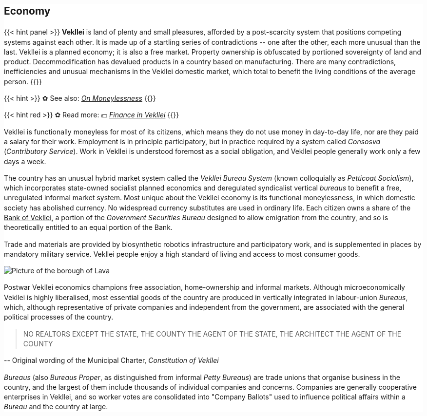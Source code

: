 ## Economy

{{< hint panel >}}
**Vekllei** is land of plenty and small pleasures, afforded by a post-scarcity system that positions competing systems against each other. It is made up of a startling series of contradictions -- one after the other, each more unusual than the last. Vekllei is a planned economy; it is also a free market. Property ownership is obfuscated by portioned sovereignty of land and product. Decommodification has devalued products in a country based on manufacturing. There are many contradictions, inefficiencies and unusual mechanisms in the Vekllei domestic market, which total to benefit the living conditions of the average person.
{{</hint>}}

{{< hint >}}
✿ See also: *[On Moneylessness](/news/essays/moneylessness/)*
{{</hint>}}

{{< hint red >}}
✿ Read more: <span class="smallicon">💵</span> *[Finance in Vekllei](/finance/)*
{{</hint>}}

Vekllei is functionally moneyless for most of its citizens, which means they do not use money in day-to-day life, nor are they paid a salary for their work. Employment is in principle participatory, but in practice required by a system called *Consosva* (*Contributory Service*). Work in Vekllei is understood foremost as a social obligation, and Vekllei people generally work only a few days a week.

 The country has an unusual hybrid market system called the *Vekllei Bureau System* (known colloquially as *Petticoat Socialism*), which incorporates state-owned socialist planned economics and deregulated syndicalist vertical *bureaus* to benefit a free, unregulated informal market system. Most unique about the Vekllei economy is its functional moneylessness, in which domestic society has abolished currency. No widespread currency substitutes are used in ordinary life. Each citizen owns a share of the [Bank of Vekllei](/utopia/society/state/government/interior/commerce/#bank-of-vekllei), a portion of the *Government Securities Bureau* designed to allow emigration from the country, and so is theoretically entitled to an equal portion of the Bank.

Trade and materials are provided by biosynthetic robotics infrastructure and participatory work, and is supplemented in places by mandatory military service. Vekllei people enjoy a high standard of living and access to most consumer goods.

![Picture of the borough of Lava](https://images.millmint.net/images/momentsinlove.jpg "The borough of Lava, part of Vekllei's dense, residential satellite belt | *[Moments in Love](/posts/2021-01-23-love/)*")

Postwar Vekllei economics champions free association, home-ownership and informal markets. Although microeconomically Vekllei is highly liberalised, most essential goods of the country are produced in vertically integrated in labour-union *Bureaus*, which, although representative of private companies and independent from the government, are associated with the general political processes of the country.

> NO REALTORS EXCEPT THE STATE, THE COUNTY THE AGENT OF THE STATE, THE ARCHITECT THE AGENT OF THE COUNTY

-- Original wording of the Municipal Charter, *Constitution of Vekllei*

*Bureaus* (also *Bureaus Proper*, as distinguished from informal *Petty Bureaus*) are trade unions that organise business in the country, and the largest of them include thousands of individual companies and concerns. Companies are generally cooperative enterprises in Vekllei, and so worker votes are consolidated into "Company Ballots" used to influence political affairs within a *Bureau* and the country at large.
